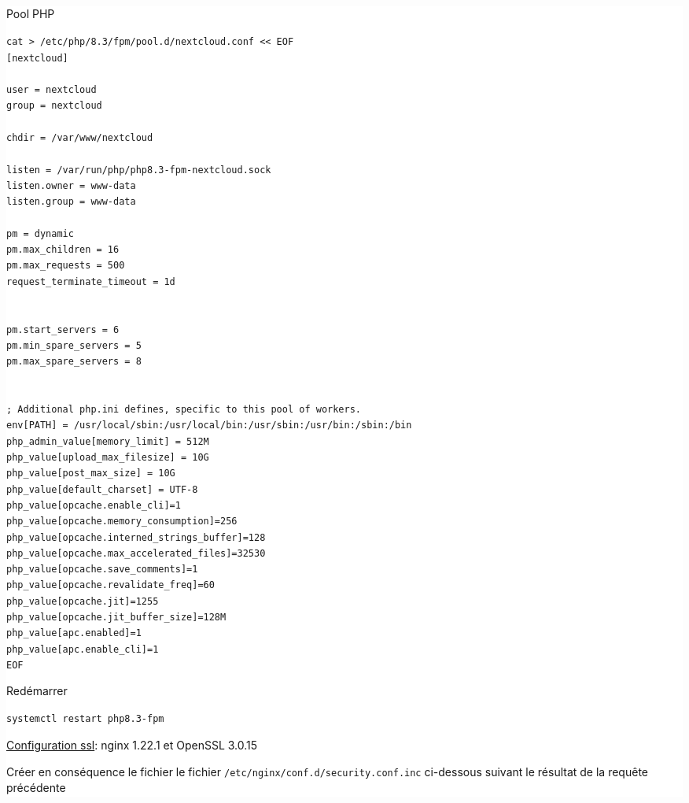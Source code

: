 Pool PHP

```shell
cat > /etc/php/8.3/fpm/pool.d/nextcloud.conf << EOF
[nextcloud]

user = nextcloud
group = nextcloud

chdir = /var/www/nextcloud

listen = /var/run/php/php8.3-fpm-nextcloud.sock
listen.owner = www-data
listen.group = www-data

pm = dynamic
pm.max_children = 16
pm.max_requests = 500
request_terminate_timeout = 1d


pm.start_servers = 6
pm.min_spare_servers = 5
pm.max_spare_servers = 8


; Additional php.ini defines, specific to this pool of workers.
env[PATH] = /usr/local/sbin:/usr/local/bin:/usr/sbin:/usr/bin:/sbin:/bin
php_admin_value[memory_limit] = 512M
php_value[upload_max_filesize] = 10G
php_value[post_max_size] = 10G
php_value[default_charset] = UTF-8
php_value[opcache.enable_cli]=1
php_value[opcache.memory_consumption]=256
php_value[opcache.interned_strings_buffer]=128
php_value[opcache.max_accelerated_files]=32530
php_value[opcache.save_comments]=1
php_value[opcache.revalidate_freq]=60
php_value[opcache.jit]=1255
php_value[opcache.jit_buffer_size]=128M
php_value[apc.enabled]=1
php_value[apc.enable_cli]=1
EOF
```

Redémarrer 

    systemctl restart php8.3-fpm

[Configuration ssl](https://ssl-config.mozilla.org/#server=nginx&version=1.24.0&config=modern&openssl=1.1.1n&guideline=5.7): nginx 1.22.1 et OpenSSL 3.0.15

Créer en conséquence le fichier le fichier `/etc/nginx/conf.d/security.conf.inc` ci-dessous suivant le résultat de la requête précédente
